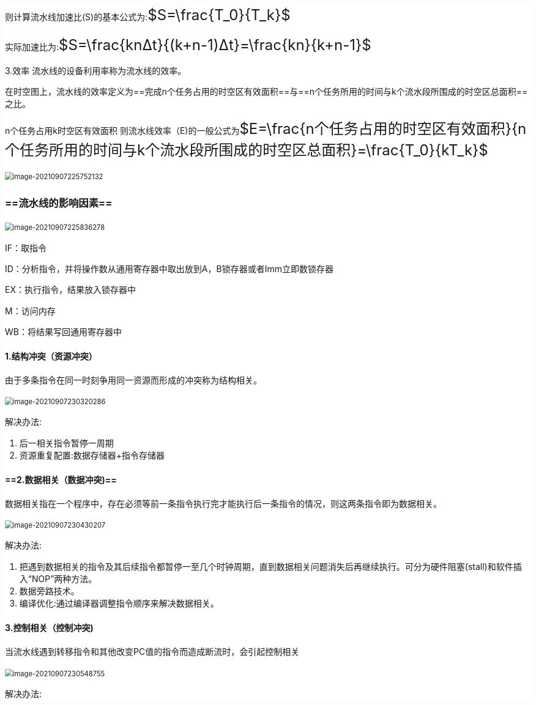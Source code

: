 则计算流水线加速比(S)的基本公式为:<font size=5>$S=\frac{T_0}{T_k}$</font>

实际加速比为:<font size=5>$S=\frac{knΔt}{(k+n-1)Δt}=\frac{kn}{k+n-1}$</font>

3.效率	 流水线的设备利用率称为流水线的效率。

在时空图上，流水线的效率定义为==完成n个任务占用的时空区有效面积==与==n个任务所用的时间与k个流水段所围成的时空区总面积==之比。

n个任务占用k时空区有效面积
则流水线效率（E)的一般公式为<font size=5>$E=\frac{n个任务占用的时空区有效面积}{n个任务所用的时间与k个流水段所围成的时空区总面积}=\frac{T_0}{kT_k}$</font>

<img src="C:\Users\LIMBO\AppData\Roaming\Typora\typora-user-images\image-20210907225752132.png" alt="image-20210907225752132" style="zoom:80%;" />

### ==流水线的影响因素==

<img src="C:\Users\LIMBO\AppData\Roaming\Typora\typora-user-images\image-20210907225836278.png" alt="image-20210907225836278" style="zoom:80%;" />

IF：取指令

ID：分析指令，并将操作数从通用寄存器中取出放到A，B锁存器或者Imm立即数锁存器

EX：执行指令，结果放入锁存器中

M：访问内存

WB：将结果写回通用寄存器中

#### **1.结构冲突（资源冲突）**

由于多条指令在同一时刻争用同一资源而形成的冲突称为结构相关。

<img src="C:\Users\LIMBO\AppData\Roaming\Typora\typora-user-images\image-20210907230320286.png" alt="image-20210907230320286" style="zoom:80%;" />

解决办法:

1. 后一相关指令暂停一周期
2. 资源重复配置:数据存储器+指令存储器

#### ==**2.数据相关（数据冲突)**==

数据相关指在一个程序中，存在必须等前一条指令执行完才能执行后一条指令的情况，则这两条指令即为数据相关。

<img src="C:\Users\LIMBO\AppData\Roaming\Typora\typora-user-images\image-20210907230430207.png" alt="image-20210907230430207" style="zoom:80%;" />

解决办法:

1. 把遇到数据相关的指令及其后续指令都暂停一至几个时钟周期，直到数据相关问题消失后再继续执行。可分为硬件阻塞(stall)和软件插入“NOP”两种方法。
2. 数据旁路技术。
3. 编译优化:通过编译器调整指令顺序来解决数据相关。

#### **3.控制相关（控制冲突)**

当流水线遇到转移指令和其他改变PC值的指令而造成断流时，会引起控制相关

<img src="C:\Users\LIMBO\AppData\Roaming\Typora\typora-user-images\image-20210907230548755.png" alt="image-20210907230548755" style="zoom:80%;" />

解决办法:
